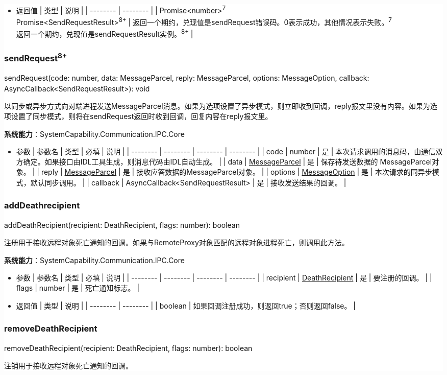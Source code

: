- 返回值
    | 类型 | 说明 |
  | -------- | -------- |
  | Promise&lt;number&gt;<sup>7</sup><br/>Promise&lt;SendRequestResult&gt;<sup>8+</sup> | 返回一个期约，兑现值是sendRequest错误码。0表示成功，其他情况表示失败。<sup>7</sup><br/>返回一个期约，兑现值是sendRequestResult实例。<sup>8+</sup> |


### sendRequest<sup>8+</sup>

sendRequest(code: number, data: MessageParcel, reply: MessageParcel, options: MessageOption, callback: AsyncCallback&lt;SendRequestResult&gt;): void

以同步或异步方式向对端进程发送MessageParcel消息。如果为选项设置了异步模式，则立即收到回调，reply报文里没有内容。如果为选项设置了同步模式，则将在sendRequest返回时收到回调，回复内容在reply报文里。

**系统能力**：SystemCapability.Communication.IPC.Core

- 参数
    | 参数名 | 类型 | 必填 | 说明 |
  | -------- | -------- | -------- | -------- |
  | code | number | 是 | 本次请求调用的消息码，由通信双方确定。如果接口由IDL工具生成，则消息代码由IDL自动生成。 |
  | data | [MessageParcel](#messageparcel) | 是 | 保存待发送数据的&nbsp;MessageParcel对象。 |
  | reply | [MessageParcel](#messageparcel) | 是 | 接收应答数据的MessageParcel对象。 |
  | options | [MessageOption](#messageoption) | 是 | 本次请求的同异步模式，默认同步调用。 |
  | callback | AsyncCallback&lt;SendRequestResult&gt; | 是 | 接收发送结果的回调。 |


### addDeathrecipient

addDeathRecipient(recipient: DeathRecipient, flags: number): boolean

注册用于接收远程对象死亡通知的回调。如果与RemoteProxy对象匹配的远程对象进程死亡，则调用此方法。

**系统能力**：SystemCapability.Communication.IPC.Core

- 参数
    | 参数名 | 类型 | 必填 | 说明 |
  | -------- | -------- | -------- | -------- |
  | recipient | [DeathRecipient](#deathrecipient) | 是 | 要注册的回调。 |
  | flags | number | 是 | 死亡通知标志。 |

- 返回值
    | 类型 | 说明 |
  | -------- | -------- |
  | boolean | 如果回调注册成功，则返回true；否则返回false。 |


### removeDeathRecipient

removeDeathRecipient(recipient: DeathRecipient, flags: number): boolean

注销用于接收远程对象死亡通知的回调。
